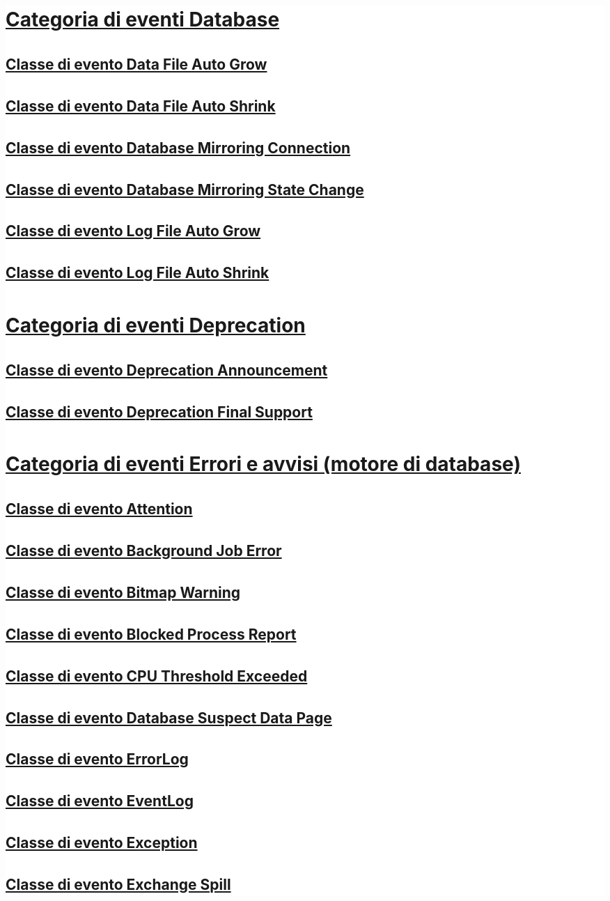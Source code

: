 # [Categoria di eventi Database](database-event-category.md)  
## [Classe di evento Data File Auto Grow](data-file-auto-grow-event-class.md)  
## [Classe di evento Data File Auto Shrink](data-file-auto-shrink-event-class.md)  
## [Classe di evento Database Mirroring Connection](database-mirroring-connection-event-class.md)  
## [Classe di evento Database Mirroring State Change](database-mirroring-state-change-event-class.md)  
## [Classe di evento Log File Auto Grow](log-file-auto-grow-event-class.md)  
## [Classe di evento Log File Auto Shrink](log-file-auto-shrink-event-class.md)  
# [Categoria di eventi Deprecation](deprecation-event-category.md)  
## [Classe di evento Deprecation Announcement](deprecation-announcement-event-class.md)  
## [Classe di evento Deprecation Final Support](deprecation-final-support-event-class.md)  
# [Categoria di eventi Errori e avvisi (motore di database)](errors-and-warnings-event-category-database-engine.md)  
## [Classe di evento Attention](attention-event-class.md)  
## [Classe di evento Background Job Error](background-job-error-event-class.md)  
## [Classe di evento Bitmap Warning](bitmap-warning-event-class.md)  
## [Classe di evento Blocked Process Report](blocked-process-report-event-class.md)  
## [Classe di evento CPU Threshold Exceeded](cpu-threshold-exceeded-event-class.md)  
## [Classe di evento Database Suspect Data Page](database-suspect-data-page-event-class.md)  
## [Classe di evento ErrorLog](errorlog-event-class.md)  
## [Classe di evento EventLog](eventlog-event-class.md)  
## [Classe di evento Exception](exception-event-class.md)  
## [Classe di evento Exchange Spill](exchange-spill-event-class.md)  